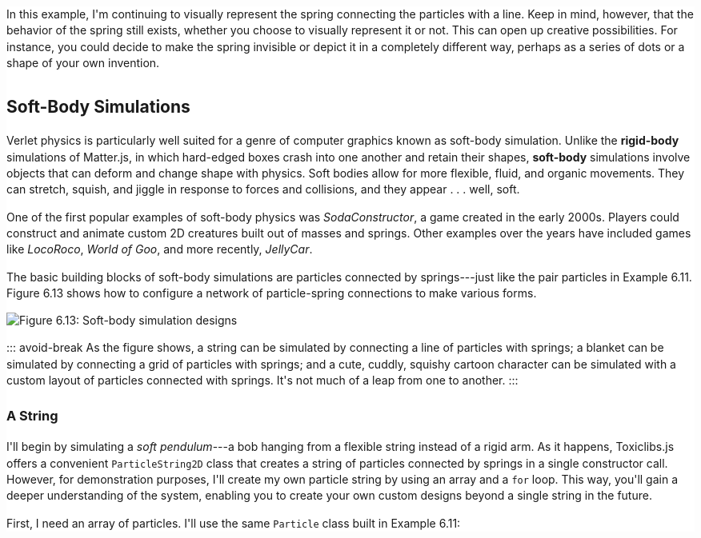 In this example, I'm continuing to visually represent the spring
connecting the particles with a line. Keep in mind, however, that the
behavior of the spring still exists, whether you choose to visually
represent it or not. This can open up creative possibilities. For
instance, you could decide to make the spring invisible or depict it in
a completely different way, perhaps as a series of dots or a shape of
your own invention.

## Soft-Body Simulations

Verlet physics is particularly well suited for a genre of computer
graphics known as soft-body simulation. Unlike the **rigid-body**
simulations of Matter.js, in which hard-edged boxes crash into one
another and retain their shapes, **soft-body** simulations involve
objects that can deform and change shape with physics. Soft bodies allow
for more flexible, fluid, and organic movements. They can stretch,
squish, and jiggle in response to forces and collisions, and they appear
. . . well, soft.

One of the first popular examples of soft-body physics was
*SodaConstructor*, a game created in the early 2000s. Players could
construct and animate custom 2D creatures built out of masses and
springs. Other examples over the years have included games like
*LocoRoco*, *World of Goo*, and more recently, *JellyCar*.

The basic building blocks of soft-body simulations are particles
connected by springs---just like the pair particles in Example 6.11.
Figure 6.13 shows how to configure a network of particle-spring
connections to make various forms.

![Figure 6.13: Soft-body simulation
designs](images/06_libraries/06_libraries_15.png)

::: avoid-break
As the figure shows, a string can be simulated by connecting a line of
particles with springs; a blanket can be simulated by connecting a grid
of particles with springs; and a cute, cuddly, squishy cartoon character
can be simulated with a custom layout of particles connected with
springs. It's not much of a leap from one to another.
:::

### A String

I'll begin by simulating a *soft pendulum*---a bob hanging from a
flexible string instead of a rigid arm. As it happens, Toxiclibs.js
offers a convenient `ParticleString2D` class that creates a string of
particles connected by springs in a single constructor call. However,
for demonstration purposes, I'll create my own particle string by using
an array and a `for` loop. This way, you'll gain a deeper understanding
of the system, enabling you to create your own custom designs beyond a
single string in the future.

First, I need an array of particles. I'll use the same `Particle` class
built in Example 6.11:
